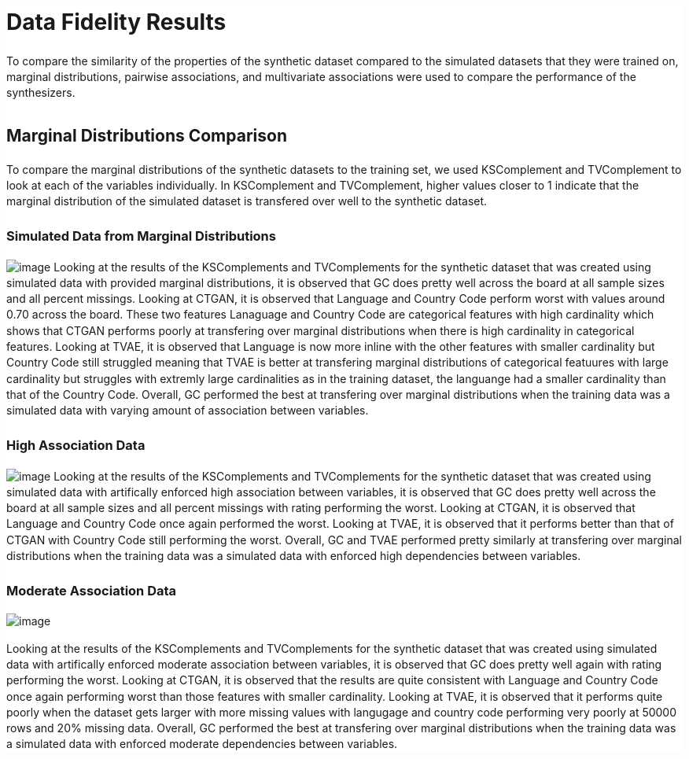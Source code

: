 # Data Fidelity Results
To compare the similarity of the properties of the synthetic dataset compared to the simulated datasets that they were trained on, marginal distributions, pairwise associations, and multivariate associations were used to compare the performance of the synthesizers.

## Marginal Distributions Comparison

To compare the marginal distributions of the synthetic datasets to the training set, we used KSComplement and TVComplement to look at each of the variables individually. In KSComplement and TVComplement, higher values closer to 1 indicate that the marginal distribution of the simulated dataset is transfered over well to the synthetic dataset.

### Simulated Data from Marginal Distributions

![image](https://github.com/user-attachments/assets/2f7005ea-a7eb-4d99-b83e-f237da02d16b)
Looking at the results of the KSComplements and TVComplements for the synthetic dataset that was created using simulated data with provided marginal distributions, it is observed that GC does pretty well across the board at all sample sizes and all percent missings. Looking at CTGAN, it is observed that Language and Country Code perform worst with values around 0.70 across the board. These two features Lanaguage and Country Code are categorical features with high cardinality which shows that CTGAN performs poorly at transfering over marginal distributions when there is high cardinality in categorical features. Looking at TVAE, it is observed that Language is now more inline with the other features with smaller cardinality but Country Code still struggled meaning that TVAE is better at transfering marginal distributions of categorical featuures with large cardinality but struggles with extremly large cardinalities as in the training dataset, the languange had a smaller cardinality than that of the Country Code. Overall, GC performed the best at transfering over marginal distributions when the training data was a simulated data with varying amount of association between variables. 

### High Association Data

![image](https://github.com/user-attachments/assets/c83dcf29-bde3-47a6-94d0-7d6ae6c38bd2)
Looking at the results of the KSComplements and TVComplements for the synthetic dataset that was created using simulated data with artifically enforced high association between variables, it is observed that GC does pretty well across the board at all sample sizes and all percent missings with rating performing the worst. Looking at CTGAN, it is observed that Language and Country Code once again performed the worst. Looking at TVAE, it is observed that it performs better than that of CTGAN with Country Code still performing the worst. Overall, GC and TVAE performed pretty similarly at transfering over marginal distributions when the training data was a simulated data with enforced high dependencies between variables. 

### Moderate Association Data
![image](https://github.com/user-attachments/assets/927d2219-4e2d-4f9f-a2a3-f2f392c337f1)

Looking at the results of the KSComplements and TVComplements for the synthetic dataset that was created using simulated data with artifically enforced moderate association between variables, it is observed that GC does pretty well again with rating performing the worst. Looking at CTGAN, it is observed that the results are quite consistent with Language and Country Code once again performing worst than those features with smaller cardinality. Looking at TVAE, it is observed that it performs quite poorly when the dataset gets larger with more missing values with langugage and country code performing very poorly at 50000 rows and 20% missing data. Overall, GC performed the best at transfering over marginal distributions when the training data was a simulated data with enforced moderate dependencies between variables. 
